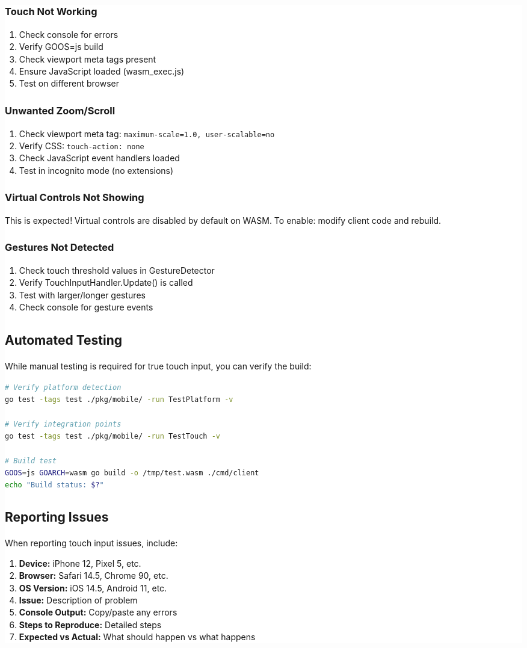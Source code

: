 ### Touch Not Working

1. Check console for errors
2. Verify GOOS=js build
3. Check viewport meta tags present
4. Ensure JavaScript loaded (wasm_exec.js)
5. Test on different browser

### Unwanted Zoom/Scroll

1. Check viewport meta tag: `maximum-scale=1.0, user-scalable=no`
2. Verify CSS: `touch-action: none`
3. Check JavaScript event handlers loaded
4. Test in incognito mode (no extensions)

### Virtual Controls Not Showing

This is expected! Virtual controls are disabled by default on WASM.
To enable: modify client code and rebuild.

### Gestures Not Detected

1. Check touch threshold values in GestureDetector
2. Verify TouchInputHandler.Update() is called
3. Test with larger/longer gestures
4. Check console for gesture events

## Automated Testing

While manual testing is required for true touch input, you can verify the build:

```bash
# Verify platform detection
go test -tags test ./pkg/mobile/ -run TestPlatform -v

# Verify integration points
go test -tags test ./pkg/mobile/ -run TestTouch -v

# Build test
GOOS=js GOARCH=wasm go build -o /tmp/test.wasm ./cmd/client
echo "Build status: $?"
```

## Reporting Issues

When reporting touch input issues, include:

1. **Device:** iPhone 12, Pixel 5, etc.
2. **Browser:** Safari 14.5, Chrome 90, etc.
3. **OS Version:** iOS 14.5, Android 11, etc.
4. **Issue:** Description of problem
5. **Console Output:** Copy/paste any errors
6. **Steps to Reproduce:** Detailed steps
7. **Expected vs Actual:** What should happen vs what happens
